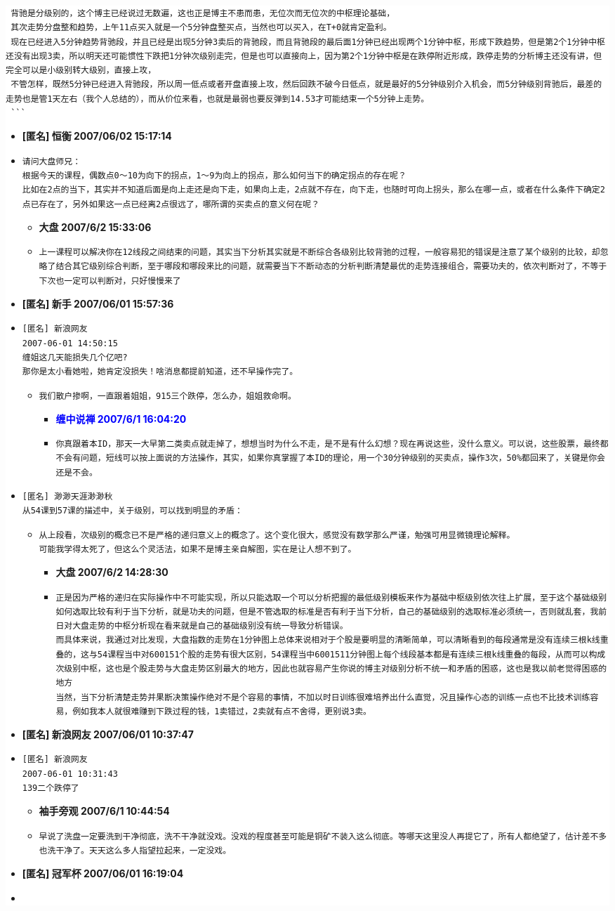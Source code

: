     背驰是分级别的，这个博主已经说过无数遍，这也正是博主不患而患，无位次而无位次的中枢理论基础，
     其次走势分盘整和趋势，上午11点买入就是一个5分钟盘整买点，当然也可以买入，在T+0就肯定盈利。
     现在已经进入5分钟趋势背驰段，并且已经是出现5分钟3卖后的背驰段，而且背驰段的最后面1分钟已经出现两个1分钟中枢，形成下跌趋势，但是第2个1分钟中枢还没有出现3卖，所以明天还可能惯性下跌把1分钟次级别走完，但是也可以直接向上，因为第2个1分钟中枢是在跌停附近形成，跌停走势的分析博主还没有讲，但完全可以是小级别转大级别，直接上攻，
     不管怎样，既然5分钟已经进入背驰段，所以周一低点或者开盘直接上攻，然后回跌不破今日低点，就是最好的5分钟级别介入机会，而5分钟级别背驰后，最差的走势也是管1天左右（我个人总结的），而从价位来看，也就是最弱也要反弹到14.53才可能结束一个5分钟上走势。
     ```
- **[匿名] 恒衡  2007/06/02 15:17:14**
- ```
  请问大盘师兄：
  根据今天的课程，偶数点0～10为向下的拐点，1～9为向上的拐点，那么如何当下的确定拐点的存在呢？
  比如在2点的当下，其实并不知道后面是向上走还是向下走，如果向上走，2点就不存在，向下走，也随时可向上拐头，那么在哪一点，或者在什么条件下确定2点已存在了，另外如果这一点已经离2点很远了，哪所谓的买卖点的意义何在呢？ 
  ```
   - **大盘 2007/6/2 15:33:06**
   - ```
     上一课程可以解决你在12线段之间结束的问题，其实当下分析其实就是不断综合各级别比较背驰的过程，一般容易犯的错误是注意了某个级别的比较，却忽略了结合其它级别综合判断，至于哪段和哪段来比的问题，就需要当下不断动态的分析判断清楚最优的走势连接组合，需要功夫的，依次判断对了，不等于下次也一定可以判断对，只好慢慢来了
     ```
- **[匿名] 新手  2007/06/01 15:57:36**
- ```
  [匿名] 新浪网友 
  2007-06-01 14:50:15 
  缠姐这几天能损失几个亿吧? 
  那你是太小看她啦，她肯定没损失！啥消息都提前知道，还不早操作完了。
  ```
   - ```
     我们散户掺啊，一直跟着姐姐，915三个跌停，怎么办，姐姐救命啊。 
     ```
      - **<font color='blue'>缠中说禅 2007/6/1 16:04:20</font>**
      - ```
        你真跟着本ID，那天一大早第二类卖点就走掉了，想想当时为什么不走，是不是有什么幻想？现在再说这些，没什么意义。可以说，这些股票，最终都不会有问题，短线可以按上面说的方法操作，其实，如果你真掌握了本ID的理论，用一个30分钟级别的买卖点，操作3次，50%都回来了，关键是你会还是不会。
        ```
- ```
  [匿名] 渺渺天涯渺渺秋
  从54课到57课的描述中，关于级别，可以找到明显的矛盾：
  ```
   - ```
     从上段看，次级别的概念已不是严格的递归意义上的概念了。这个变化很大，感觉没有数学那么严谨，勉强可用显微镜理论解释。
     可能我学得太死了，但这么个灵活法，如果不是博主亲自解图，实在是让人想不到了。
     ```
      - **大盘 2007/6/2 14:28:30**
      - ```
        正是因为严格的递归在实际操作中不可能实现，所以只能选取一个可以分析把握的最低级别模板来作为基础中枢级别依次往上扩展，至于这个基础级别如何选取比较有利于当下分析，就是功夫的问题，但是不管选取的标准是否有利于当下分析，自己的基础级别的选取标准必须统一，否则就乱套，我前日对大盘走势的中枢分析现在看来就是自己的基础级别没有统一导致分析错误。
        而具体来说，我通过对比发现，大盘指数的走势在1分钟图上总体来说相对于个股是要明显的清晰简单，可以清晰看到的每段通常是没有连续三根k线重叠的，这与54课程当中对600151个股的走势有很大区别，54课程当中6001511分钟图上每个线段基本都是有连续三根k线重叠的每段，从而可以构成次级别中枢，这也是个股走势与大盘走势区别最大的地方，因此也就容易产生你说的博主对级别分析不统一和矛盾的困惑，这也是我以前老觉得困惑的地方
        当然，当下分析清楚走势并果断决策操作绝对不是个容易的事情，不加以时日训练很难培养出什么直觉，况且操作心态的训练一点也不比技术训练容易，例如我本人就很难赚到下跌过程的钱，1卖错过，2卖就有点不舍得，更别说3卖。
        ```
- **[匿名] 新浪网友  2007/06/01 10:37:47**
- ```
  [匿名] 新浪网友 
  2007-06-01 10:31:43 
  139二个跌停了  
  ```
   - **袖手旁观 2007/6/1 10:44:54**
   - ```
     早说了洗盘一定要洗到干净彻底，洗不干净就没戏。没戏的程度甚至可能是铜矿不装入这么彻底。等哪天这里没人再提它了，所有人都绝望了，估计差不多也洗干净了。天天这么多人指望拉起来，一定没戏。
     ```
- **[匿名] 冠军杯  2007/06/01 16:19:04**
- ```